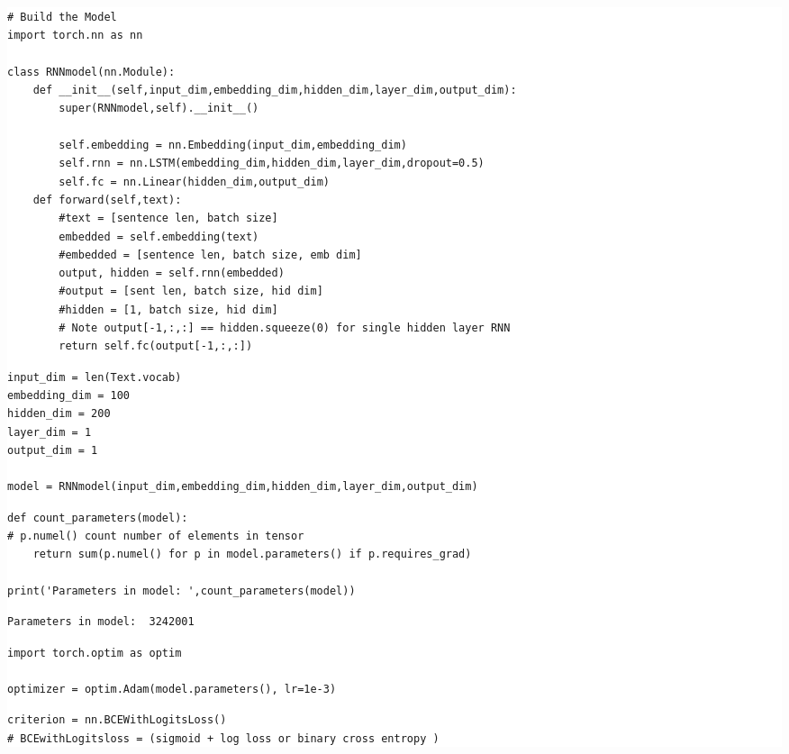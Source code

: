 
```
# Build the Model
import torch.nn as nn

class RNNmodel(nn.Module):
    def __init__(self,input_dim,embedding_dim,hidden_dim,layer_dim,output_dim):
        super(RNNmodel,self).__init__()
        
        self.embedding = nn.Embedding(input_dim,embedding_dim)
        self.rnn = nn.LSTM(embedding_dim,hidden_dim,layer_dim,dropout=0.5)
        self.fc = nn.Linear(hidden_dim,output_dim)
    def forward(self,text):
        #text = [sentence len, batch size]
        embedded = self.embedding(text)
        #embedded = [sentence len, batch size, emb dim]
        output, hidden = self.rnn(embedded)
        #output = [sent len, batch size, hid dim]
        #hidden = [1, batch size, hid dim]
        # Note output[-1,:,:] == hidden.squeeze(0) for single hidden layer RNN
        return self.fc(output[-1,:,:])
```


```
input_dim = len(Text.vocab)
embedding_dim = 100
hidden_dim = 200
layer_dim = 1
output_dim = 1

model = RNNmodel(input_dim,embedding_dim,hidden_dim,layer_dim,output_dim)
```


```
def count_parameters(model):
# p.numel() count number of elements in tensor
    return sum(p.numel() for p in model.parameters() if p.requires_grad)

print('Parameters in model: ',count_parameters(model))

```

    Parameters in model:  3242001



```
import torch.optim as optim

optimizer = optim.Adam(model.parameters(), lr=1e-3)
```


```
criterion = nn.BCEWithLogitsLoss()
# BCEwithLogitsloss = (sigmoid + log loss or binary cross entropy )
```
